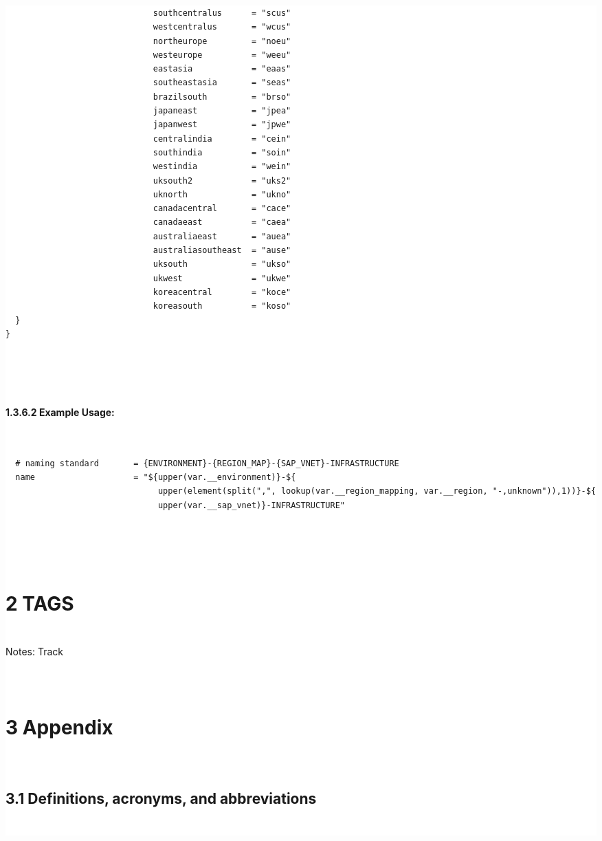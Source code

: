 ```
                              southcentralus      = "scus"
                              westcentralus       = "wcus"
                              northeurope         = "noeu"
                              westeurope          = "weeu"
                              eastasia            = "eaas"
                              southeastasia       = "seas"
                              brazilsouth         = "brso"
                              japaneast           = "jpea"
                              japanwest           = "jpwe"
                              centralindia        = "cein"
                              southindia          = "soin"
                              westindia           = "wein"
                              uksouth2            = "uks2"
                              uknorth             = "ukno"
                              canadacentral       = "cace"
                              canadaeast          = "caea"
                              australiaeast       = "auea"
                              australiasoutheast  = "ause"
                              uksouth             = "ukso"
                              ukwest              = "ukwe"
                              koreacentral        = "koce"
                              koreasouth          = "koso"
  }
}
```
<br/><br/><br/>

#### 1.3.6.2 Example Usage:
<br/>

```
  # naming standard       = {ENVIRONMENT}-{REGION_MAP}-{SAP_VNET}-INFRASTRUCTURE
  name                    = "${upper(var.__environment)}-${
                               upper(element(split(",", lookup(var.__region_mapping, var.__region, "-,unknown")),1))}-${
                               upper(var.__sap_vnet)}-INFRASTRUCTURE"
```
<br/><br/><br/>
 
# 2 TAGS
<br/>
Notes:
Track
<br/><br/><br/>

# 3 Appendix
<br/>

## 3.1 Definitions, acronyms, and abbreviations
<br/>

